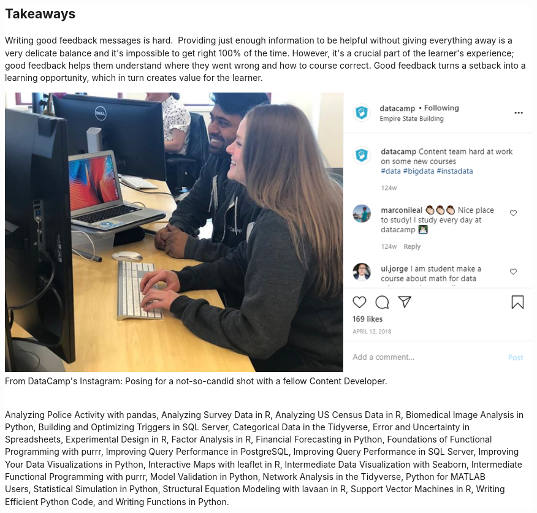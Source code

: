 ## Takeaways
Writing good feedback messages is hard.  Providing just enough information to be helpful without giving everything away is a very delicate balance and it's impossible to get right 100% of the time. However, it's a crucial part of the learner's experience; good feedback helps them understand where they went wrong and how to course correct. Good feedback turns a setback into a learning opportunity, which in turn creates value for the learner.

<div>
<img src="../images/instagram.png" alt="TBD Sorry." width="100%" height="100%" class="center">
</div>
<figcaption class="caption"> From DataCamp's Instagram: Posing for a not-so-candid shot with a fellow Content Developer.
</figcaption> 

Analyzing Police Activity with pandas, Analyzing Survey Data in R, Analyzing US Census Data in R, Biomedical Image Analysis in Python, Building and Optimizing Triggers in SQL Server, Categorical Data in the Tidyverse, Error and Uncertainty in Spreadsheets, Experimental Design in R, Factor Analysis in R, Financial Forecasting in Python, Foundations of Functional Programming with purrr, Improving Query Performance in PostgreSQL, ​​​​​​​Improving Query Performance in SQL Server​​​​, Improving Your Data Visualizations in Python, Interactive Maps with leaflet in R, Intermediate Data Visualization with Seaborn, Intermediate Functional Programming with purrr, Model Validation in Python, Network Analysis in the Tidyverse, Python for MATLAB Users, Statistical Simulation in Python, Structural Equation Modeling with lavaan in R, Support Vector Machines in R, Writing Efficient Python Code, and Writing Functions in Python.
